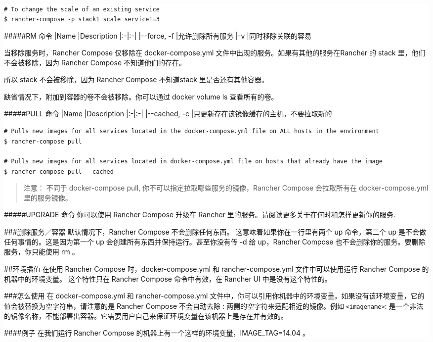 
```
# To change the scale of an existing service
$ rancher-compose -p stack1 scale service1=3
```

#####RM 命令
|Name    |Description
|:-|:-|
|--force, -f |允许删除所有服务
|-v  |同时移除关联的容易


当移除服务时，Rancher Compose 仅移除在 docker-compose.yml 文件中出现的服务。如果有其他的服务在Rancher 的 stack 里，他们不会被移除，因为 Rancher Compose 不知道他们的存在。

所以 stack 不会被移除，因为 Rancher Compose 不知道stack 里是否还有其他容器。

缺省情况下，附加到容器的卷不会被移除。你可以通过 docker volume ls 查看所有的卷。

#####PULL 命令
|Name    |Description
|:-|:-|
|--cached, -c    |只更新存在该镜像缓存的主机，不要拉取新的


```
# Pulls new images for all services located in the docker-compose.yml file on ALL hosts in the environment
$ rancher-compose pull

# Pulls new images for all services located in docker-compose.yml file on hosts that already have the image
$ rancher-compose pull --cached
```

> 注意：
不同于 docker-compose pull, 你不可以指定拉取哪些服务的镜像，Rancher Compose 会拉取所有在 docker-compose.yml 里的服务镜像。

#####UPGRADE 命令
你可以使用 Rancher Compose 升级在 Rancher 里的服务。请阅读更多关于在何时和怎样更新你的服务.

###删除服务／容器
默认情况下，Rancher Compose 不会删除任何东西。 这意味着如果你在一行里有两个 up 命令，第二个 up 是不会做任何事情的。这是因为第一个 up 会创建所有东西并保持运行。甚至你没有传 -d 给 up，Rancher Compose 也不会删除你的服务。要删除服务，你只能使用 rm 。

##环境插值
在使用 Rancher Compose 时，docker-compose.yml 和 rancher-compose.yml 文件中可以使用运行 Rancher Compose 的机器中的环境变量。
这个特性只在 Rancher Compose 命令中有效，在 Rancher UI 中是没有这个特性的。

###怎么使用
在 docker-compose.yml 和 rancher-compose.yml 文件中，你可以引用你机器中的环境变量。如果没有该环境变量，它的值会被替换为空字符串，请注意的是 Rancher Compose 不会自动去除 : 两侧的空字符来适配相近的镜像。例如 `<imagename>`: 是一个非法的镜像名称，不能部署出容器。它需要用户自己来保证环境变量在该机器上是存在并有效的。

####例子
在我们运行 Rancher Compose 的机器上有一个这样的环境变量，IMAGE_TAG=14.04 。
